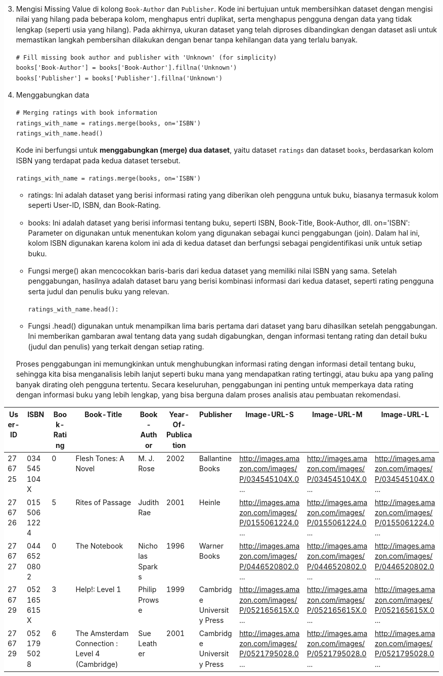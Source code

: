 3.  Mengisi Missing Value di kolong `Book-Author` dan `Publisher`. Kode ini bertujuan untuk membersihkan dataset dengan mengisi nilai yang hilang pada beberapa kolom, menghapus entri duplikat, serta menghapus pengguna dengan data yang tidak lengkap (seperti usia yang hilang). Pada akhirnya, ukuran dataset yang telah diproses dibandingkan dengan dataset asli untuk memastikan langkah pembersihan dilakukan dengan benar tanpa kehilangan data yang terlalu banyak.

        # Fill missing book author and publisher with 'Unknown' (for simplicity)
        books['Book-Author'] = books['Book-Author'].fillna('Unknown')
        books['Publisher'] = books['Publisher'].fillna('Unknown')

 4. Menggabungkan data

        # Merging ratings with book information
        ratings_with_name = ratings.merge(books, on='ISBN')
        ratings_with_name.head()

    Kode ini berfungsi untuk **menggabungkan (merge) dua dataset**, yaitu dataset `ratings` dan dataset `books`, berdasarkan kolom ISBN yang terdapat pada kedua dataset tersebut.

        ratings_with_name = ratings.merge(books, on='ISBN')

    - ratings: Ini adalah dataset yang berisi informasi rating yang diberikan oleh pengguna untuk buku, biasanya termasuk kolom seperti User-ID, ISBN, dan Book-Rating.
    - books: Ini adalah dataset yang berisi informasi tentang buku, seperti ISBN, Book-Title, Book-Author, dll.
on='ISBN': Parameter on digunakan untuk menentukan kolom yang digunakan sebagai kunci penggabungan (join). Dalam hal ini, kolom ISBN digunakan karena kolom ini ada di kedua dataset dan berfungsi sebagai pengidentifikasi unik untuk setiap buku.
    - Fungsi merge() akan mencocokkan baris-baris dari kedua dataset yang memiliki nilai ISBN yang sama. Setelah penggabungan, hasilnya adalah dataset baru yang berisi kombinasi informasi dari kedua dataset, seperti rating pengguna serta judul dan penulis buku yang relevan.

          ratings_with_name.head():

    - Fungsi .head() digunakan untuk menampilkan lima baris pertama dari dataset yang baru dihasilkan setelah penggabungan. Ini memberikan gambaran awal tentang data yang sudah digabungkan, dengan informasi tentang rating dan detail buku (judul dan penulis) yang terkait dengan setiap rating.
   
    Proses penggabungan ini memungkinkan untuk menghubungkan informasi rating dengan informasi detail tentang buku, sehingga kita bisa menganalisis lebih lanjut seperti buku mana yang mendapatkan rating tertinggi, atau buku apa yang paling banyak dirating oleh pengguna tertentu. Secara keseluruhan, penggabungan ini penting untuk memperkaya data rating dengan informasi buku yang lebih lengkap, yang bisa berguna dalam proses analisis atau pembuatan rekomendasi.

   
| User-ID | ISBN        | Book-Rating | Book-Title                                    | Book-Author       | Year-Of-Publication | Publisher                     | Image-URL-S                                     | Image-URL-M                                     | Image-URL-L                                     |
|---------|-------------|-------------|------------------------------------------------|-------------------|---------------------|-------------------------------|-------------------------------------------------|-------------------------------------------------|-------------------------------------------------|
| 276725  | 034545104X  | 0           | Flesh Tones: A Novel                          | M. J. Rose        | 2002                | Ballantine Books              | http://images.amazon.com/images/P/034545104X.0... | http://images.amazon.com/images/P/034545104X.0... | http://images.amazon.com/images/P/034545104X.0... |
| 276726  | 0155061224  | 5           | Rites of Passage                              | Judith Rae        | 2001                | Heinle                        | http://images.amazon.com/images/P/0155061224.0... | http://images.amazon.com/images/P/0155061224.0... | http://images.amazon.com/images/P/0155061224.0... |
| 276727  | 0446520802  | 0           | The Notebook                                  | Nicholas Sparks   | 1996                | Warner Books                  | http://images.amazon.com/images/P/0446520802.0... | http://images.amazon.com/images/P/0446520802.0... | http://images.amazon.com/images/P/0446520802.0... |
| 276729  | 052165615X  | 3           | Help!: Level 1                                | Philip Prowse     | 1999                | Cambridge University Press     | http://images.amazon.com/images/P/052165615X.0... | http://images.amazon.com/images/P/052165615X.0... | http://images.amazon.com/images/P/052165615X.0... |
| 276729  | 0521795028  | 6           | The Amsterdam Connection : Level 4 (Cambridge)| Sue Leather       | 2001                | Cambridge University Press     | http://images.amazon.com/images/P/0521795028.0... | http://images.amazon.com/images/P/0521795028.0... | http://images.amazon.com/images/P/0521795028.0... |
  